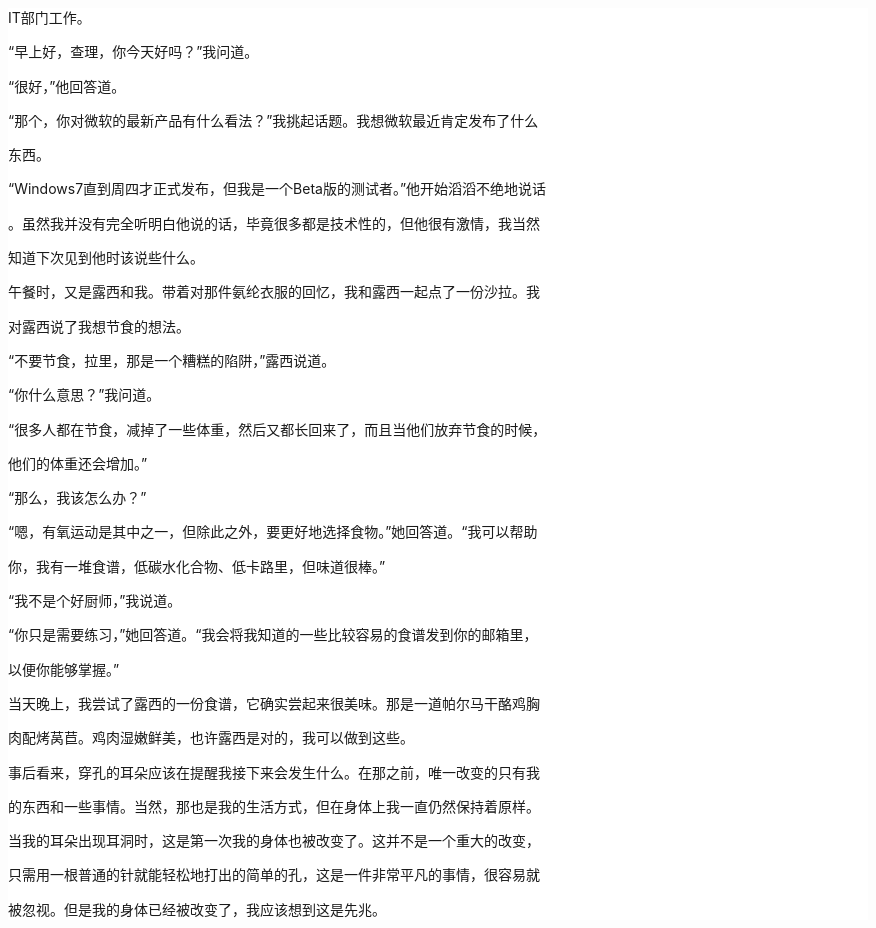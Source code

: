 IT部门工作。

“早上好，查理，你今天好吗？”我问道。

“很好，”他回答道。

“那个，你对微软的最新产品有什么看法？”我挑起话题。我想微软最近肯定发布了什么

东西。



“Windows7直到周四才正式发布，但我是一个Beta版的测试者。”他开始滔滔不绝地说话

。虽然我并没有完全听明白他说的话，毕竟很多都是技术性的，但他很有激情，我当然

知道下次见到他时该说些什么。



午餐时，又是露西和我。带着对那件氨纶衣服的回忆，我和露西一起点了一份沙拉。我

对露西说了我想节食的想法。

“不要节食，拉里，那是一个糟糕的陷阱，”露西说道。



“你什么意思？”我问道。



“很多人都在节食，减掉了一些体重，然后又都长回来了，而且当他们放弃节食的时候，

他们的体重还会增加。”



“那么，我该怎么办？”



“嗯，有氧运动是其中之一，但除此之外，要更好地选择食物。”她回答道。“我可以帮助

你，我有一堆食谱，低碳水化合物、低卡路里，但味道很棒。”

“我不是个好厨师，”我说道。



“你只是需要练习，”她回答道。“我会将我知道的一些比较容易的食谱发到你的邮箱里，

以便你能够掌握。”



当天晚上，我尝试了露西的一份食谱，它确实尝起来很美味。那是一道帕尔马干酪鸡胸

肉配烤莴苣。鸡肉湿嫩鲜美，也许露西是对的，我可以做到这些。



事后看来，穿孔的耳朵应该在提醒我接下来会发生什么。在那之前，唯一改变的只有我

的东西和一些事情。当然，那也是我的生活方式，但在身体上我一直仍然保持着原样。

当我的耳朵出现耳洞时，这是第一次我的身体也被改变了。这并不是一个重大的改变，

只需用一根普通的针就能轻松地打出的简单的孔，这是一件非常平凡的事情，很容易就

被忽视。但是我的身体已经被改变了，我应该想到这是先兆。
